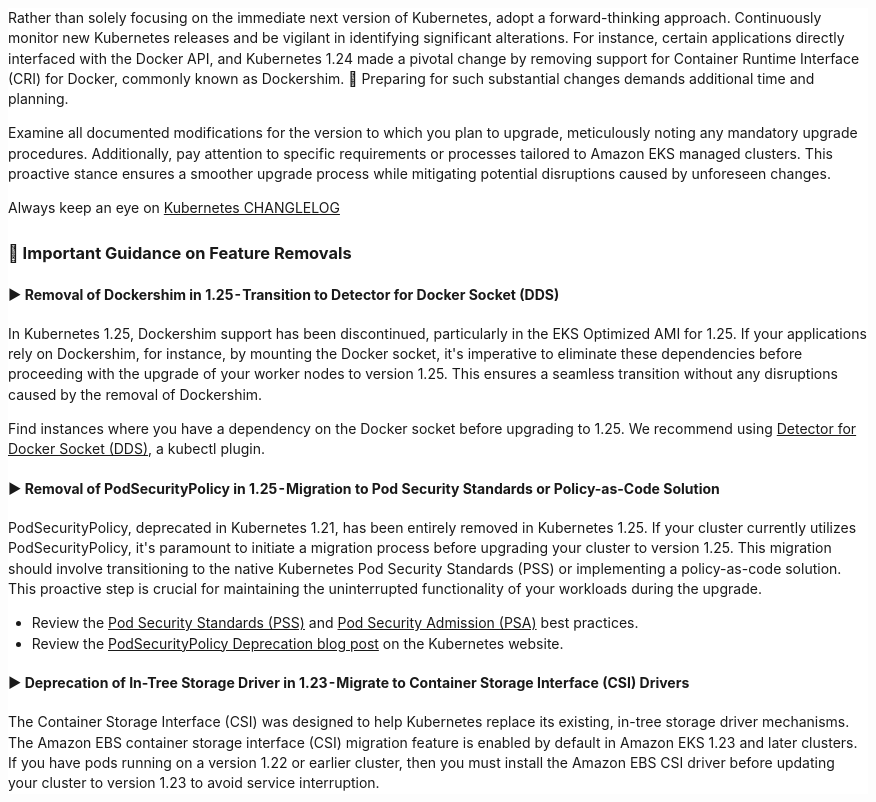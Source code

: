 Rather than solely focusing on the immediate next version of Kubernetes, adopt a forward-thinking approach. Continuously monitor new Kubernetes releases and be vigilant in identifying significant alterations. For instance, certain applications directly interfaced with the Docker API, and Kubernetes 1.24 made a pivotal change by removing support for Container Runtime Interface (CRI) for Docker, commonly known as Dockershim. 🐳 Preparing for such substantial changes demands additional time and planning.

Examine all documented modifications for the version to which you plan to upgrade, meticulously noting any mandatory upgrade procedures. Additionally, pay attention to specific requirements or processes tailored to Amazon EKS managed clusters. This proactive stance ensures a smoother upgrade process while mitigating potential disruptions caused by unforeseen changes.

Always keep an eye on [Kubernetes CHANGLELOG](https://github.com/kubernetes/kubernetes/tree/master/CHANGELOG)

### 🚢 Important Guidance on Feature Removals

#### ▶️ Removal of Dockershim in 1.25 - Transition to Detector for Docker Socket (DDS)

In Kubernetes 1.25, Dockershim support has been discontinued, particularly in the EKS Optimized AMI for 1.25. If your applications rely on Dockershim, for instance, by mounting the Docker socket, it's imperative to eliminate these dependencies before proceeding with the upgrade of your worker nodes to version 1.25. This ensures a seamless transition without any disruptions caused by the removal of Dockershim.

Find instances where you have a dependency on the Docker socket before upgrading to 1.25. We recommend using [Detector for Docker Socket (DDS)](https://github.com/aws-containers/kubectl-detector-for-docker-socket), a kubectl plugin.

#### ▶️ Removal of PodSecurityPolicy in 1.25 - Migration to Pod Security Standards or Policy-as-Code Solution

PodSecurityPolicy, deprecated in Kubernetes 1.21, has been entirely removed in Kubernetes 1.25. If your cluster currently utilizes PodSecurityPolicy, it's paramount to initiate a migration process before upgrading your cluster to version 1.25. This migration should involve transitioning to the native Kubernetes Pod Security Standards (PSS) or implementing a policy-as-code solution. This proactive step is crucial for maintaining the uninterrupted functionality of your workloads during the upgrade.

- Review the [Pod Security Standards (PSS)](https://kubernetes.io/docs/concepts/security/pod-security-standards/) and [Pod Security Admission (PSA)](https://kubernetes.io/docs/concepts/security/pod-security-admission/) best practices.
- Review the [PodSecurityPolicy Deprecation blog post](https://kubernetes.io/blog/2021/04/06/podsecuritypolicy-deprecation-past-present-and-future/) on the Kubernetes website.

#### ▶️ Deprecation of In-Tree Storage Driver in 1.23 - Migrate to Container Storage Interface (CSI) Drivers

The Container Storage Interface (CSI) was designed to help Kubernetes replace its existing, in-tree storage driver mechanisms. The Amazon EBS container storage interface (CSI) migration feature is enabled by default in Amazon EKS 1.23 and later clusters. If you have pods running on a version 1.22 or earlier cluster, then you must install the Amazon EBS CSI driver before updating your cluster to version 1.23 to avoid service interruption.
